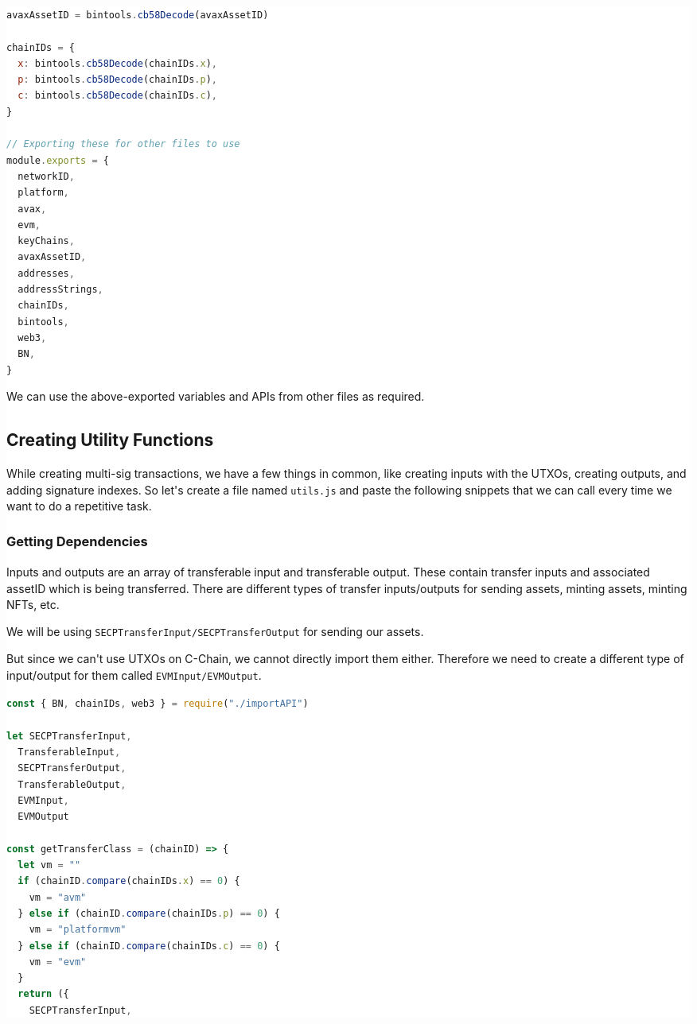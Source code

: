```javascript
avaxAssetID = bintools.cb58Decode(avaxAssetID)

chainIDs = {
  x: bintools.cb58Decode(chainIDs.x),
  p: bintools.cb58Decode(chainIDs.p),
  c: bintools.cb58Decode(chainIDs.c),
}

// Exporting these for other files to use
module.exports = {
  networkID,
  platform,
  avax,
  evm,
  keyChains,
  avaxAssetID,
  addresses,
  addressStrings,
  chainIDs,
  bintools,
  web3,
  BN,
}
```

We can use the above-exported variables and APIs from other files as required.

## Creating Utility Functions

While creating multi-sig transactions, we have a few things in common, like creating inputs with the UTXOs, creating outputs, and adding signature indexes. So let's create a file named `utils.js` and paste the following snippets that we can call every time we want to do a repetitive task.

### Getting Dependencies

Inputs and outputs are an array of transferable input and transferable output. These contain transfer inputs and associated assetID which is being transferred. There are different types of transfer inputs/outputs for sending assets, minting assets, minting NFTs, etc.

We will be using `SECPTransferInput/SECPTransferOutput` for sending our assets.

But since we can't use UTXOs on C-Chain, we cannot directly import them either. Therefore we need to create a different type of input/output for them called `EVMInput/EVMOutput`.

```javascript
const { BN, chainIDs, web3 } = require("./importAPI")

let SECPTransferInput,
  TransferableInput,
  SECPTransferOutput,
  TransferableOutput,
  EVMInput,
  EVMOutput

const getTransferClass = (chainID) => {
  let vm = ""
  if (chainID.compare(chainIDs.x) == 0) {
    vm = "avm"
  } else if (chainID.compare(chainIDs.p) == 0) {
    vm = "platformvm"
  } else if (chainID.compare(chainIDs.c) == 0) {
    vm = "evm"
  }
  return ({
    SECPTransferInput,
```